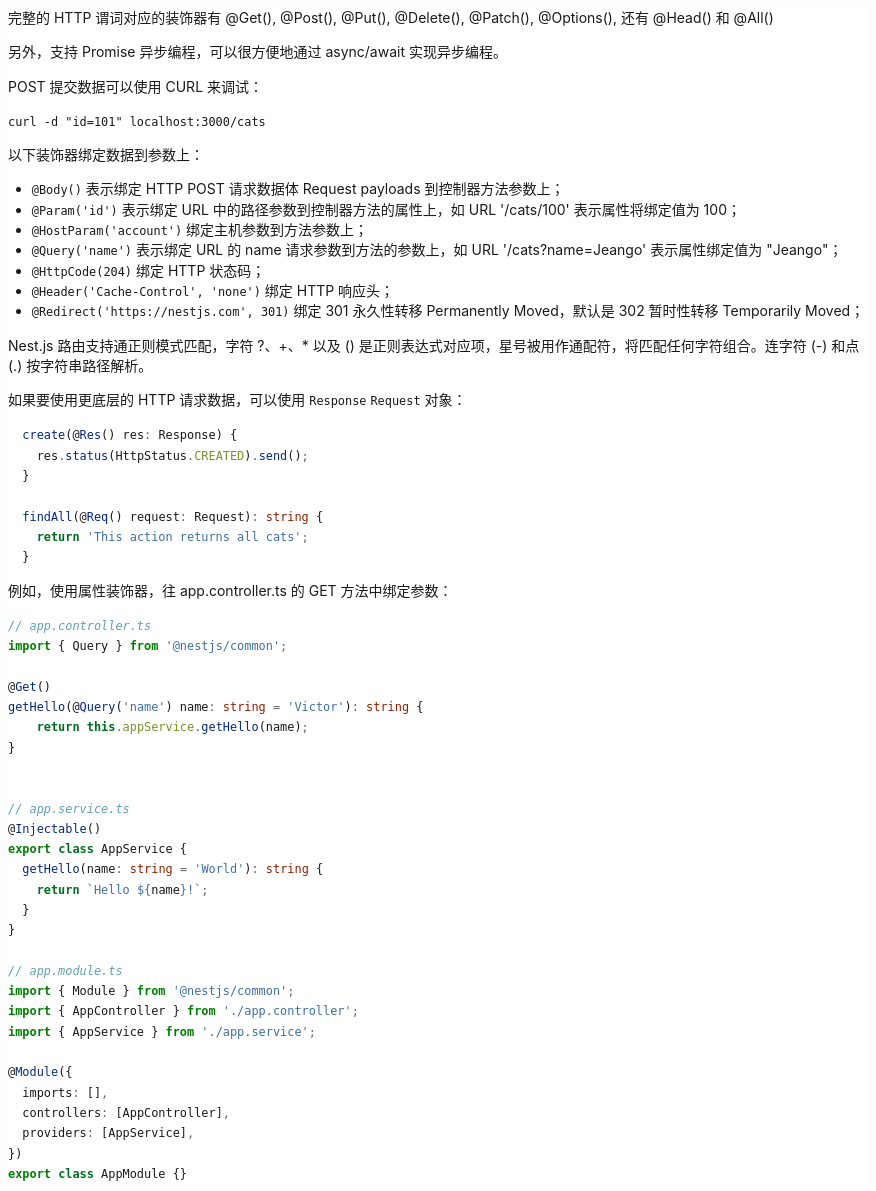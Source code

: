 完整的 HTTP 谓词对应的装饰器有 @Get(), @Post(), @Put(), @Delete(), @Patch(), @Options(), 还有 @Head() 和 @All()

另外，支持 Promise 异步编程，可以很方便地通过 async/await 实现异步编程。

POST 提交数据可以使用 CURL 来调试：

    curl -d "id=101" localhost:3000/cats

以下装饰器绑定数据到参数上：

- `@Body()` 表示绑定 HTTP POST 请求数据体 Request payloads 到控制器方法参数上；
- `@Param('id')` 表示绑定 URL 中的路径参数到控制器方法的属性上，如 URL '/cats/100' 表示属性将绑定值为 100；
- `@HostParam('account')` 绑定主机参数到方法参数上；
- `@Query('name')` 表示绑定 URL 的 name 请求参数到方法的参数上，如 URL '/cats?name=Jeango' 表示属性绑定值为 "Jeango"；
- `@HttpCode(204)` 绑定 HTTP 状态码；
- `@Header('Cache-Control', 'none')` 绑定 HTTP 响应头；
- `@Redirect('https://nestjs.com', 301)` 绑定 301 永久性转移 Permanently Moved，默认是 302 暂时性转移 Temporarily Moved；

Nest.js 路由支持通正则模式匹配，字符 ?、+、* 以及 () 是正则表达式对应项，星号被用作通配符，将匹配任何字符组合。连字符 (-) 和点 (.) 按字符串路径解析。

如果要使用更底层的 HTTP 请求数据，可以使用 `Response` `Request` 对象：

```ts
  create(@Res() res: Response) {
    res.status(HttpStatus.CREATED).send();
  }

  findAll(@Req() request: Request): string {
    return 'This action returns all cats';
  }
```


例如，使用属性装饰器，往 app.controller.ts 的 GET 方法中绑定参数：

```ts
// app.controller.ts
import { Query } from '@nestjs/common';

@Get()
getHello(@Query('name') name: string = 'Victor'): string {
    return this.appService.getHello(name);
}


// app.service.ts
@Injectable()
export class AppService {
  getHello(name: string = 'World'): string {
    return `Hello ${name}!`;
  }
}

// app.module.ts
import { Module } from '@nestjs/common';
import { AppController } from './app.controller';
import { AppService } from './app.service';

@Module({
  imports: [],
  controllers: [AppController],
  providers: [AppService],
})
export class AppModule {}
```


  [key: number]: Point2D;